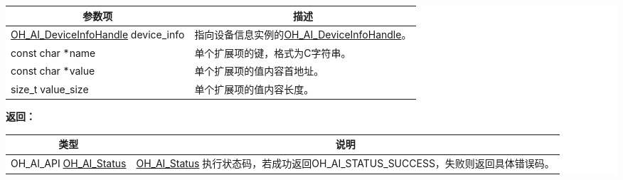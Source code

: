 | 参数项 | 描述 |
| -- | -- |
| [OH_AI_DeviceInfoHandle](capi-mindspore-oh-ai-DeviceInfoHandle.md) device_info | 指向设备信息实例的[OH_AI_DeviceInfoHandle](capi-mindspore-oh-ai-DeviceInfoHandle.md)。 |
| const char *name | 单个扩展项的键，格式为C字符串。 |
| const char *value | 单个扩展项的值内容首地址。 |
| size_t value_size | 单个扩展项的值内容长度。 |

**返回：**

| 类型                                                      | 说明 |
|---------------------------------------------------------| -- |
| OH_AI_API [OH_AI_Status](capi-status-h.md#oh_ai_status) | [OH_AI_Status](capi-status-h.md#oh_ai_status) 执行状态码，若成功返回OH_AI_STATUS_SUCCESS，失败则返回具体错误码。 |


